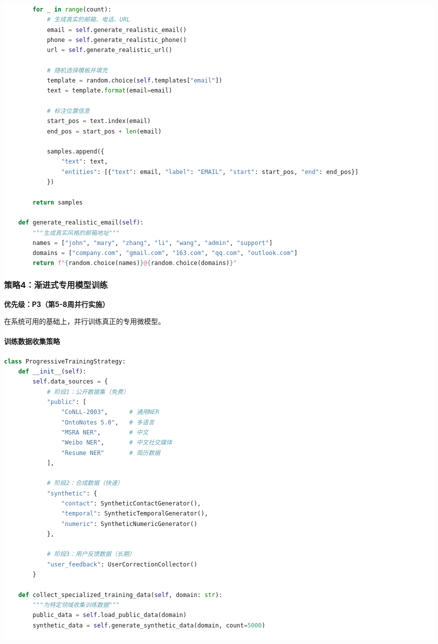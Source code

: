 ```python
        for _ in range(count):
            # 生成真实的邮箱、电话、URL
            email = self.generate_realistic_email()
            phone = self.generate_realistic_phone()
            url = self.generate_realistic_url()
            
            # 随机选择模板并填充
            template = random.choice(self.templates["email"])
            text = template.format(email=email)
            
            # 标注位置信息
            start_pos = text.index(email)
            end_pos = start_pos + len(email)
            
            samples.append({
                "text": text,
                "entities": [{"text": email, "label": "EMAIL", "start": start_pos, "end": end_pos}]
            })
            
        return samples
    
    def generate_realistic_email(self):
        """生成真实风格的邮箱地址"""
        names = ["john", "mary", "zhang", "li", "wang", "admin", "support"]
        domains = ["company.com", "gmail.com", "163.com", "qq.com", "outlook.com"]
        return f"{random.choice(names)}@{random.choice(domains)}"
```

### 策略4：渐进式专用模型训练
**优先级：P3（第5-8周并行实施）**

在系统可用的基础上，并行训练真正的专用微模型。

#### 训练数据收集策略
```python
class ProgressiveTrainingStrategy:
    def __init__(self):
        self.data_sources = {
            # 阶段1：公开数据集（免费）
            "public": [
                "CoNLL-2003",      # 通用NER
                "OntoNotes 5.0",   # 多语言
                "MSRA NER",        # 中文
                "Weibo NER",       # 中文社交媒体
                "Resume NER"       # 简历数据
            ],
            
            # 阶段2：合成数据（快速）
            "synthetic": {
                "contact": SyntheticContactGenerator(),
                "temporal": SyntheticTemporalGenerator(),
                "numeric": SyntheticNumericGenerator()
            },
            
            # 阶段3：用户反馈数据（长期）
            "user_feedback": UserCorrectionCollector()
        }
    
    def collect_specialized_training_data(self, domain: str):
        """为特定领域收集训练数据"""
        public_data = self.load_public_data(domain)
        synthetic_data = self.generate_synthetic_data(domain, count=5000)
        
```